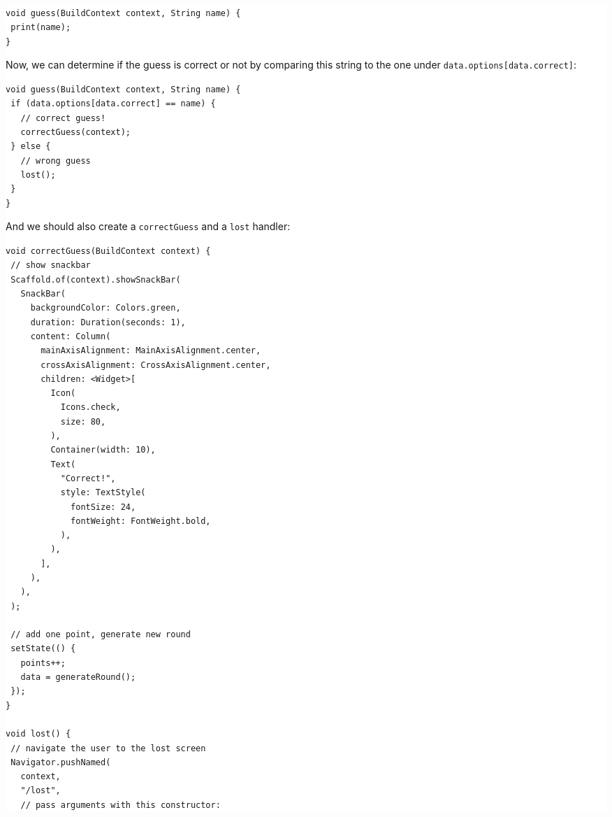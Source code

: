 ```
void guess(BuildContext context, String name) {
 print(name);
}

```

Now, we can determine if the guess is correct or not by comparing this string to the one under `data.options[data.correct]`:

```
void guess(BuildContext context, String name) {
 if (data.options[data.correct] == name) {
   // correct guess!
   correctGuess(context);
 } else {
   // wrong guess
   lost();
 }
}

```

And we should also create a `correctGuess` and a `lost` handler:

```
void correctGuess(BuildContext context) {
 // show snackbar
 Scaffold.of(context).showSnackBar(
   SnackBar(
     backgroundColor: Colors.green,
     duration: Duration(seconds: 1),
     content: Column(
       mainAxisAlignment: MainAxisAlignment.center,
       crossAxisAlignment: CrossAxisAlignment.center,
       children: <Widget>[
         Icon(
           Icons.check,
           size: 80,
         ),
         Container(width: 10),
         Text(
           "Correct!",
           style: TextStyle(
             fontSize: 24,
             fontWeight: FontWeight.bold,
           ),
         ),
       ],
     ),
   ),
 );
 
 // add one point, generate new round
 setState(() {
   points++;
   data = generateRound();
 });
}
 
void lost() {
 // navigate the user to the lost screen
 Navigator.pushNamed(
   context,
   "/lost",
   // pass arguments with this constructor:
```